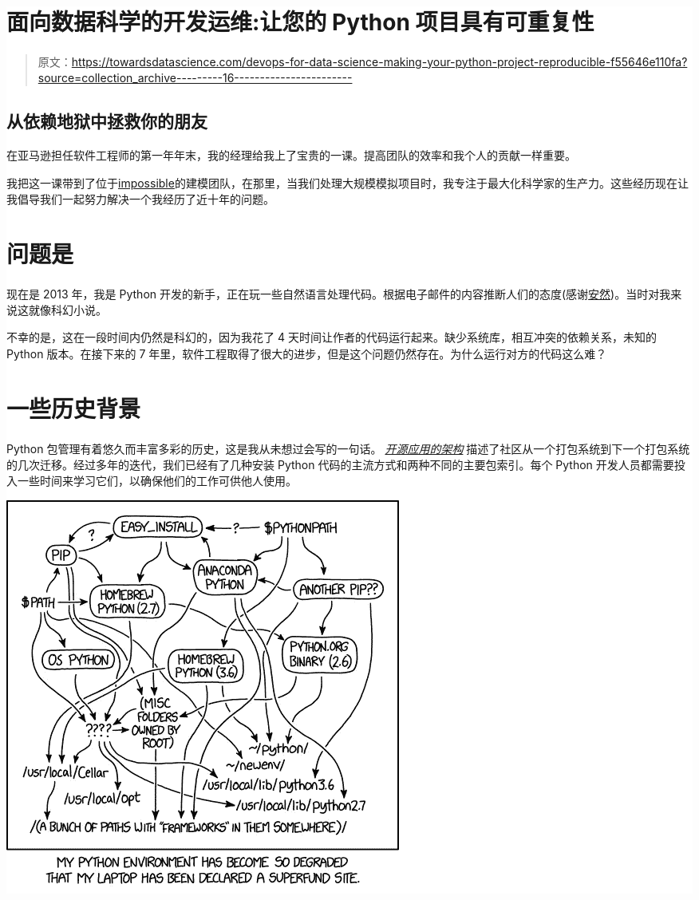 # 面向数据科学的开发运维:让您的 Python 项目具有可重复性

> 原文：<https://towardsdatascience.com/devops-for-data-science-making-your-python-project-reproducible-f55646e110fa?source=collection_archive---------16----------------------->

## 从依赖地狱中拯救你的朋友

在亚马逊担任软件工程师的第一年年末，我的经理给我上了宝贵的一课。提高团队的效率和我个人的贡献一样重要。

我把这一课带到了位于[impossible](https://improbable.io/defence)的建模团队，在那里，当我们处理大规模模拟项目时，我专注于最大化科学家的生产力。这些经历现在让我倡导我们一起努力解决一个我经历了近十年的问题。

# 问题是

现在是 2013 年，我是 Python 开发的新手，正在玩一些自然语言处理代码。根据电子邮件的内容推断人们的态度(感谢[安然](https://en.wikipedia.org/wiki/Enron_Corpus))。当时对我来说这就像科幻小说。

不幸的是，这在一段时间内仍然是科幻的，因为我花了 4 天时间让作者的代码运行起来。缺少系统库，相互冲突的依赖关系，未知的 Python 版本。在接下来的 7 年里，软件工程取得了很大的进步，但是这个问题仍然存在。为什么运行对方的代码这么难？

# 一些历史背景

Python 包管理有着悠久而丰富多彩的历史，这是我从未想过会写的一句话。 [*开源应用的架构*](http://aosabook.org/en/packaging.html) 描述了社区从一个打包系统到下一个打包系统的几次迁移。经过多年的迭代，我们已经有了几种安装 Python 代码的主流方式和两种不同的主要包索引。每个 Python 开发人员都需要投入一些时间来学习它们，以确保他们的工作可供他人使用。

![](img/0fa22a1636884206136aa304f1a7b238.png)
